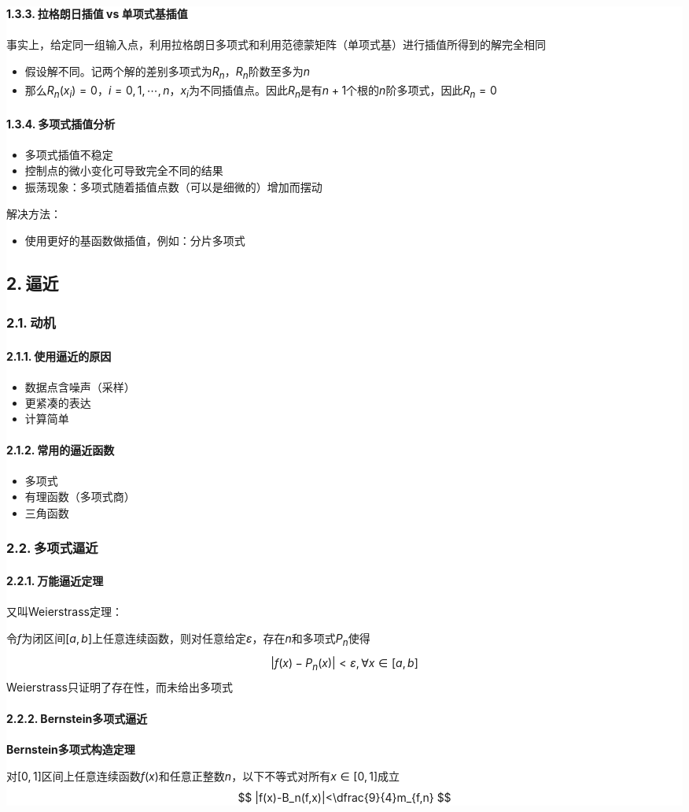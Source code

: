 #### 1.3.3. 拉格朗日插值 vs 单项式基插值

事实上，给定同一组输入点，利用拉格朗日多项式和利用范德蒙矩阵（单项式基）进行插值所得到的解完全相同

* 假设解不同。记两个解的差别多项式为$R_n$，$R_n$阶数至多为$n$
* 那么$R_n(x_i)=0$，$i=0,1,\cdots,n$，$x_i$为不同插值点。因此$R_n$是有$n+1$个根的$n$阶多项式，因此$R_n=0$

#### 1.3.4. 多项式插值分析

* 多项式插值不稳定
* 控制点的微小变化可导致完全不同的结果
* 振荡现象：多项式随着插值点数（可以是细微的）增加而摆动

解决方法：

* 使用更好的基函数做插值，例如：分片多项式

## 2. 逼近

### 2.1. 动机

#### 2.1.1. 使用逼近的原因

* 数据点含噪声（采样）
* 更紧凑的表达
* 计算简单

#### 2.1.2. 常用的逼近函数

* 多项式
* 有理函数（多项式商）
* 三角函数

### 2.2. 多项式逼近

#### 2.2.1. 万能逼近定理

又叫Weierstrass定理：

令$f$为闭区间$[a,b]$上任意连续函数，则对任意给定$\varepsilon$，存在$n$和多项式$P_n$使得
$$
|f(x)-P_n(x)|<\varepsilon,\forall x\in[a,b]
$$
Weierstrass只证明了存在性，而未给出多项式

#### 2.2.2. Bernstein多项式逼近

**Bernstein多项式构造定理**

对$[0,1]$区间上任意连续函数$f(x)$和任意正整数$n$，以下不等式对所有$x\in[0,1]$成立
$$
|f(x)-B_n(f,x)|<\dfrac{9}{4}m_{f,n}
$$
